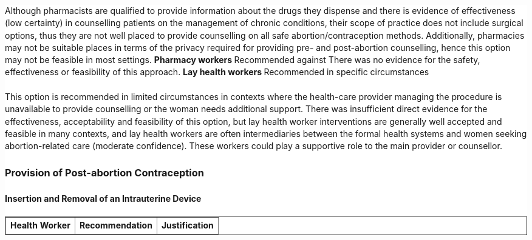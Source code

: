    </td>
   <td valign="top">
    Although pharmacists are qualified to provide information about the drugs they dispense and there is evidence of effectiveness (low certainty) in counselling patients on the management of chronic conditions, their scope of practice does not include surgical options, thus they are not well placed to provide counselling on all safe abortion/contraception methods. Additionally, pharmacies may not be suitable places in terms of the privacy required for providing pre- and post-abortion counselling, hence this option may not be feasible in most settings.
   </td>
  </tr>
  <tr>
   <td valign="top">
    <strong>
     Pharmacy workers
    </strong>
   </td>
   <td valign="top">
    Recommended against
   </td>
   <td valign="top">
    There was no evidence for the safety, effectiveness or feasibility of this approach.
   </td>
  </tr>
  <tr>
   <td valign="top">
    <strong>
     Lay health workers
    </strong>
   </td>
   <td valign="top">
    Recommended in specific circumstances
    <br/>
    <br/>
    This option is recommended in limited circumstances in contexts where the health-care provider managing the procedure is unavailable to provide counselling or the woman needs additional support.
   </td>
   <td valign="top">
    There was insufficient direct evidence for the effectiveness, acceptability and feasibility of this option, but lay health worker interventions are generally well accepted and feasible in many contexts, and lay health workers are often intermediaries between the formal health systems and women seeking abortion-related care (moderate confidence). These workers could play a supportive role to the main provider or counsellor.
   </td>
  </tr>
 </tbody>
</table>


###  Provision of Post-abortion Contraception 


####  Insertion and Removal of an Intrauterine Device 
<table border="1" cellpadding="3" cellspacing="1" summary="Table: Insertion and Removal of an Intrauterine Device">
 <thead>
  <tr>
   <th class="Center" scope="col" valign="top">
    Health Worker
   </th>
   <th class="Center" scope="col" valign="top">
    Recommendation
   </th>
   <th class="Center" scope="col" valign="top">
    Justification